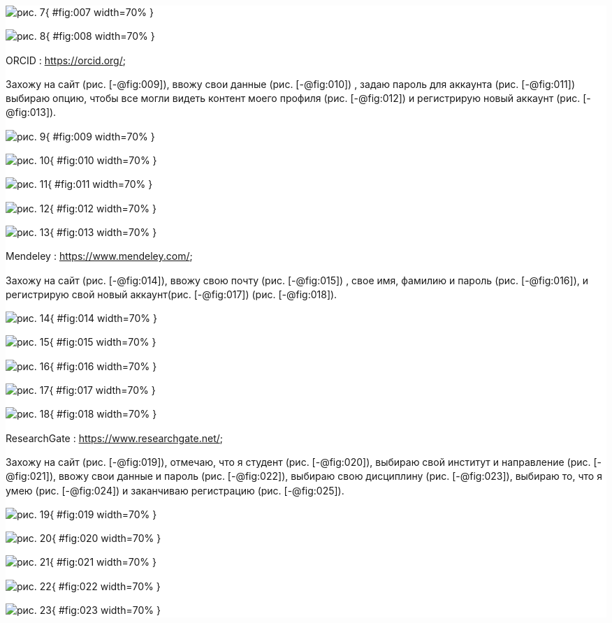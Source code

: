 ![рис. 7](image/Screenshot_7.png){ #fig:007 width=70% }

![рис. 8](image/Screenshot_8.png){ #fig:008 width=70% }

ORCID : https://orcid.org/;

Захожу на сайт (рис. [-@fig:009]), ввожу свои данные (рис. [-@fig:010]) , задаю пароль для аккаунта (рис. [-@fig:011]) выбираю опцию, чтобы все могли видеть контент моего профиля (рис. [-@fig:012]) и регистрирую новый аккаунт (рис. [-@fig:013]).

![рис. 9](image/Screenshot_9.png){ #fig:009 width=70% }

![рис. 10](image/Screenshot_10.png){ #fig:010 width=70% }

![рис. 11](image/Screenshot_11.png){ #fig:011 width=70% }
 
![рис. 12](image/Screenshot_12.png){ #fig:012 width=70% }
 
![рис. 13](image/Screenshot_13.png){ #fig:013 width=70% }

Mendeley : https://www.mendeley.com/;

Захожу на сайт (рис. [-@fig:014]), ввожу свою почту (рис. [-@fig:015]) , свое имя, фамилию и пароль (рис. [-@fig:016]), и регистрирую свой новый аккаунт(рис. [-@fig:017]) (рис. [-@fig:018]).

![рис. 14](image/Screenshot_14.png){ #fig:014 width=70% }

![рис. 15](image/Screenshot_15.png){ #fig:015 width=70% }

![рис. 16](image/Screenshot_16.png){ #fig:016 width=70% }
 
![рис. 17](image/Screenshot_17.png){ #fig:017 width=70% }
 
![рис. 18](image/Screenshot_18.png){ #fig:018 width=70% }

ResearchGate : https://www.researchgate.net/;

Захожу на сайт (рис. [-@fig:019]), отмечаю, что я студент (рис. [-@fig:020]), выбираю свой институт и направление (рис. [-@fig:021]), ввожу свои данные и пароль (рис. [-@fig:022]), выбираю свою дисциплину (рис. [-@fig:023]), выбираю то, что я умею (рис. [-@fig:024]) и заканчиваю регистрацию (рис. [-@fig:025]).

![рис. 19](image/Screenshot_19.png){ #fig:019 width=70% }

![рис. 20](image/Screenshot_20.png){ #fig:020 width=70% }

![рис. 21](image/Screenshot_21.png){ #fig:021 width=70% }

![рис. 22](image/Screenshot_22.png){ #fig:022 width=70% }

![рис. 23](image/Screenshot_23.png){ #fig:023 width=70% }
